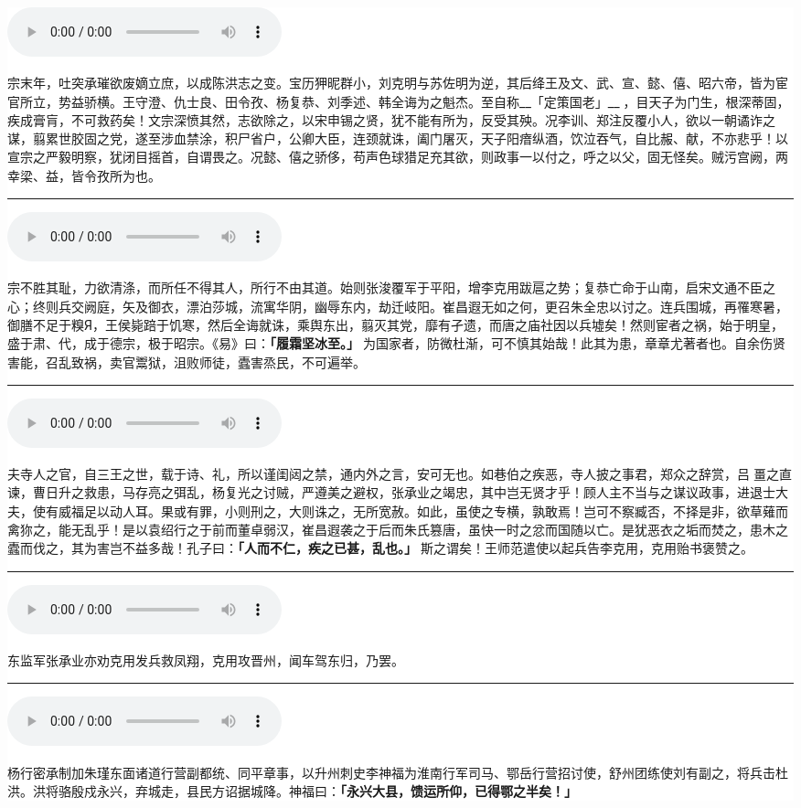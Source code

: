 
![](assets/audios/263/83.mp3)

宗末年，吐突承璀欲废嫡立庶，以成陈洪志之变。宝历狎昵群小，刘克明与苏佐明为逆，其后绛王及文、武、宣、懿、僖、昭六帝，皆为宦官所立，势益骄横。王守澄、仇士良、田令孜、杨复恭、刘季述、韩全诲为之魁杰。至自称__「定策国老」__ ，目天子为门生，根深蒂固，疾成膏肓，不可救药矣！文宗深愤其然，志欲除之，以宋申锡之贤，犹不能有所为，反受其殃。况李训、郑注反覆小人，欲以一朝谲诈之谋，翦累世胶固之党，遂至涉血禁涂，积尸省户，公卿大臣，连颈就诛，阖门屠灭，天子阳瘖纵酒，饮泣吞气，自比赧、献，不亦悲乎！以宣宗之严毅明察，犹闭目摇首，自谓畏之。况懿、僖之骄侈，苟声色球猎足充其欲，则政事一以付之，呼之以父，固无怪矣。贼污宫阙，两幸梁、益，皆令孜所为也。

---

![](assets/audios/263/84.mp3)

宗不胜其耻，力欲清涤，而所任不得其人，所行不由其道。始则张浚覆军于平阳，增李克用跋扈之势；复恭亡命于山南，启宋文通不臣之心；终则兵交阙庭，矢及御衣，漂泊莎城，流寓华阴，幽辱东内，劫迁岐阳。崔昌遐无如之何，更召朱全忠以讨之。连兵围城，再罹寒暑，御膳不足于糗Я，王侯毙踣于饥寒，然后全诲就诛，乘舆东出，翦灭其党，靡有孑遗，而唐之庙社因以兵墟矣！然则宦者之祸，始于明皇，盛于肃、代，成于德宗，极于昭宗。《易》曰：__「履霜坚冰至。」__ 为国家者，防微杜渐，可不慎其始哉！此其为患，章章尤著者也。自余伤贤害能，召乱致祸，卖官鬻狱，沮败师徒，蠹害烝民，不可遍举。

---

![](assets/audios/263/85.mp3)

夫寺人之官，自三王之世，载于诗、礼，所以谨闺闼之禁，通内外之言，安可无也。如巷伯之疾恶，寺人披之事君，郑众之辞赏，吕 畺之直谏，曹日升之救患，马存亮之弭乱，杨复光之讨贼，严遵美之避权，张承业之竭忠，其中岂无贤才乎！顾人主不当与之谋议政事，进退士大夫，使有威福足以动人耳。果或有罪，小则刑之，大则诛之，无所宽赦。如此，虽使之专横，孰敢焉！岂可不察臧否，不择是非，欲草薙而禽狝之，能无乱乎！是以袁绍行之于前而董卓弱汉，崔昌遐袭之于后而朱氏篡唐，虽快一时之忿而国随以亡。是犹恶衣之垢而焚之，患木之蠹而伐之，其为害岂不益多哉！孔子曰：__「人而不仁，疾之已甚，乱也。」__ 斯之谓矣！王师范遣使以起兵告李克用，克用贻书褒赞之。

---

![](assets/audios/263/86.mp3)

东监军张承业亦劝克用发兵救凤翔，克用攻晋州，闻车驾东归，乃罢。

---

![](assets/audios/263/87.mp3)

杨行密承制加朱瑾东面诸道行营副都统、同平章事，以升州刺史李神福为淮南行军司马、鄂岳行营招讨使，舒州团练使刘有副之，将兵击杜洪。洪将骆殷戍永兴，弃城走，县民方诏据城降。神福曰：__「永兴大县，馈运所仰，已得鄂之半矣！」__ 